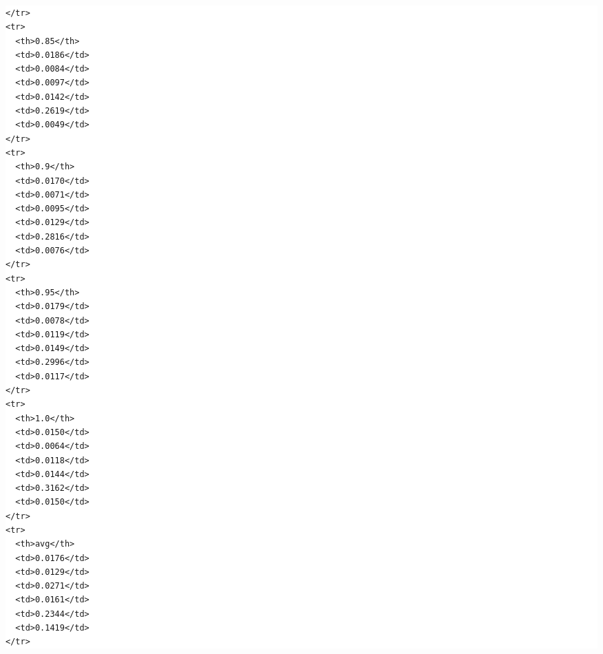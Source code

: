     </tr>
    <tr>
      <th>0.85</th>
      <td>0.0186</td>
      <td>0.0084</td>
      <td>0.0097</td>
      <td>0.0142</td>
      <td>0.2619</td>
      <td>0.0049</td>
    </tr>
    <tr>
      <th>0.9</th>
      <td>0.0170</td>
      <td>0.0071</td>
      <td>0.0095</td>
      <td>0.0129</td>
      <td>0.2816</td>
      <td>0.0076</td>
    </tr>
    <tr>
      <th>0.95</th>
      <td>0.0179</td>
      <td>0.0078</td>
      <td>0.0119</td>
      <td>0.0149</td>
      <td>0.2996</td>
      <td>0.0117</td>
    </tr>
    <tr>
      <th>1.0</th>
      <td>0.0150</td>
      <td>0.0064</td>
      <td>0.0118</td>
      <td>0.0144</td>
      <td>0.3162</td>
      <td>0.0150</td>
    </tr>
    <tr>
      <th>avg</th>
      <td>0.0176</td>
      <td>0.0129</td>
      <td>0.0271</td>
      <td>0.0161</td>
      <td>0.2344</td>
      <td>0.1419</td>
    </tr>
  </tbody>
</table>
